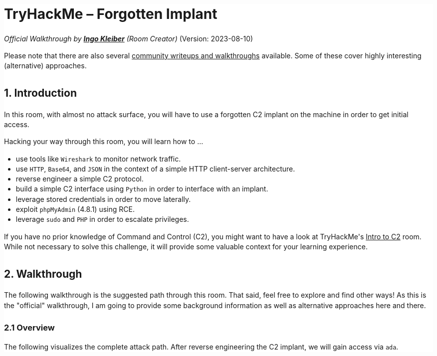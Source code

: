 # TryHackMe – Forgotten Implant

*Official Walkthrough by [**Ingo Kleiber**](https://linktr.ee/ingokleiber) (Room Creator)*
(Version: 2023-08-10)

Please note that there are also several [community writeups and walkthroughs](https://github.com/IngoKl/THM-ForgottenImplant/blob/main/solution/writeups-and-walkthroughs.md) available. Some of these cover highly interesting (alternative) approaches.

## 1. Introduction

In this room, with almost no attack surface, you will have to use a forgotten C2 implant on the machine in order to get initial access.

Hacking your way through this room, you will learn how to ...

* use tools like `Wireshark` to monitor network traffic.
* use `HTTP`, `Base64`, and `JSON` in the context of a simple HTTP client-server architecture.
* reverse engineer a simple C2 protocol.
* build a simple C2 interface using `Python` in order to interface with an implant.
* leverage stored credentials in order to move laterally.
* exploit `phpMyAdmin` (4.8.1) using RCE.
* leverage `sudo` and `PHP` in order to escalate privileges.

If you have no prior knowledge of Command and Control (C2), you might want to have a look at TryHackMe's [Intro to C2](https://tryhackme.com/room/introtoc2) room. While not necessary to solve this challenge, it will provide some valuable context for your learning experience.

## 2. Walkthrough

The following walkthrough is the suggested path through this room. That said, feel free to explore and find other ways! As this is the "official" walkthrough, I am going to provide some background information as well as alternative approaches here and there.

### 2.1 Overview

The following visualizes the complete attack path. After reverse engineering the C2 implant, we will gain access via `ada`.
